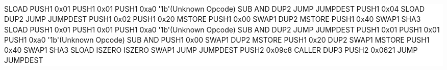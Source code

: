 SLOAD
PUSH1 0x01
PUSH1 0x01
PUSH1 0xa0
'1b'(Unknown Opcode)
SUB
AND
DUP2
JUMP
JUMPDEST
PUSH1 0x04
SLOAD
DUP2
JUMP
JUMPDEST
PUSH1 0x02
PUSH1 0x20
MSTORE
PUSH1 0x00
SWAP1
DUP2
MSTORE
PUSH1 0x40
SWAP1
SHA3
SLOAD
PUSH1 0x01
PUSH1 0x01
PUSH1 0xa0
'1b'(Unknown Opcode)
SUB
AND
DUP2
JUMP
JUMPDEST
PUSH1 0x01
PUSH1 0x01
PUSH1 0xa0
'1b'(Unknown Opcode)
SUB
AND
PUSH1 0x00
SWAP1
DUP2
MSTORE
PUSH1 0x20
DUP2
SWAP1
MSTORE
PUSH1 0x40
SWAP1
SHA3
SLOAD
ISZERO
ISZERO
SWAP1
JUMP
JUMPDEST
PUSH2 0x09c8
CALLER
DUP3
PUSH2 0x0621
JUMP
JUMPDEST